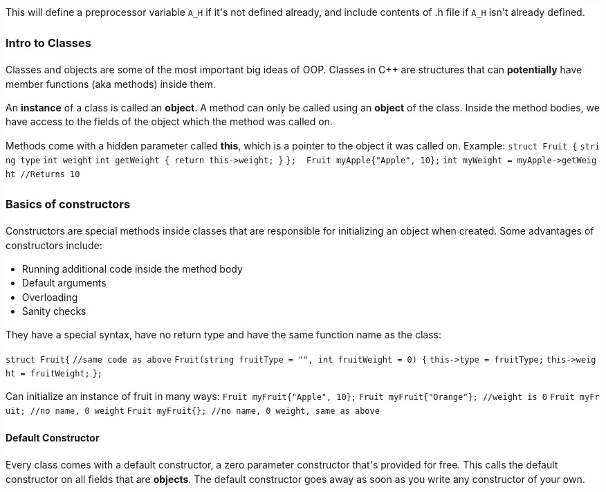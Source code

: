 This will define a preprocessor variable `A_H` if it's not defined already, and include contents of .h file if `A_H` isn't already defined.

### Intro to Classes

Classes and objects are some of the most important big ideas of OOP. Classes in C++ are structures that can __potentially__ have member functions (aka methods) inside them.

An __instance__ of a class is called an __object__. A method can only be called using an __object__ of the class. Inside the method bodies, we have access to the fields of the object which the method was called on.

Methods come with a hidden parameter called __this__, which is a pointer to the object it was called on.
Example:
`struct Fruit {`
`string type`
`int weight`
`int getWeight { return this->weight; }`
`};`
` `
`Fruit myApple{"Apple", 10};`
`int myWeight = myApple->getWeight //Returns 10`

### Basics of constructors

Constructors are special methods inside classes that are responsible for initializing an object when created. Some advantages of constructors include:

* Running additional code inside the method body
* Default arguments
* Overloading
* Sanity checks

They have a special syntax, have no return type and have the same function name as the class:

`struct Fruit{`
`//same code as above`
`Fruit(string fruitType = "", int fruitWeight = 0) {`
`this->type = fruitType;`
`this->weight = fruitWeight;`
`};`

Can initialize an instance of fruit in many ways:
`Fruit myFruit{"Apple", 10};`
`Fruit myFruit{"Orange"}; //weight is 0`
`Fruit myFruit; //no name, 0 weight`
`Fruit myFruit{}; //no name, 0 weight, same as above`

#### Default Constructor

Every class comes with a default constructor, a zero parameter constructor that's provided for free. This calls the default constructor on all fields that are __objects__. The default constructor goes away as soon as you write any constructor of your own.
